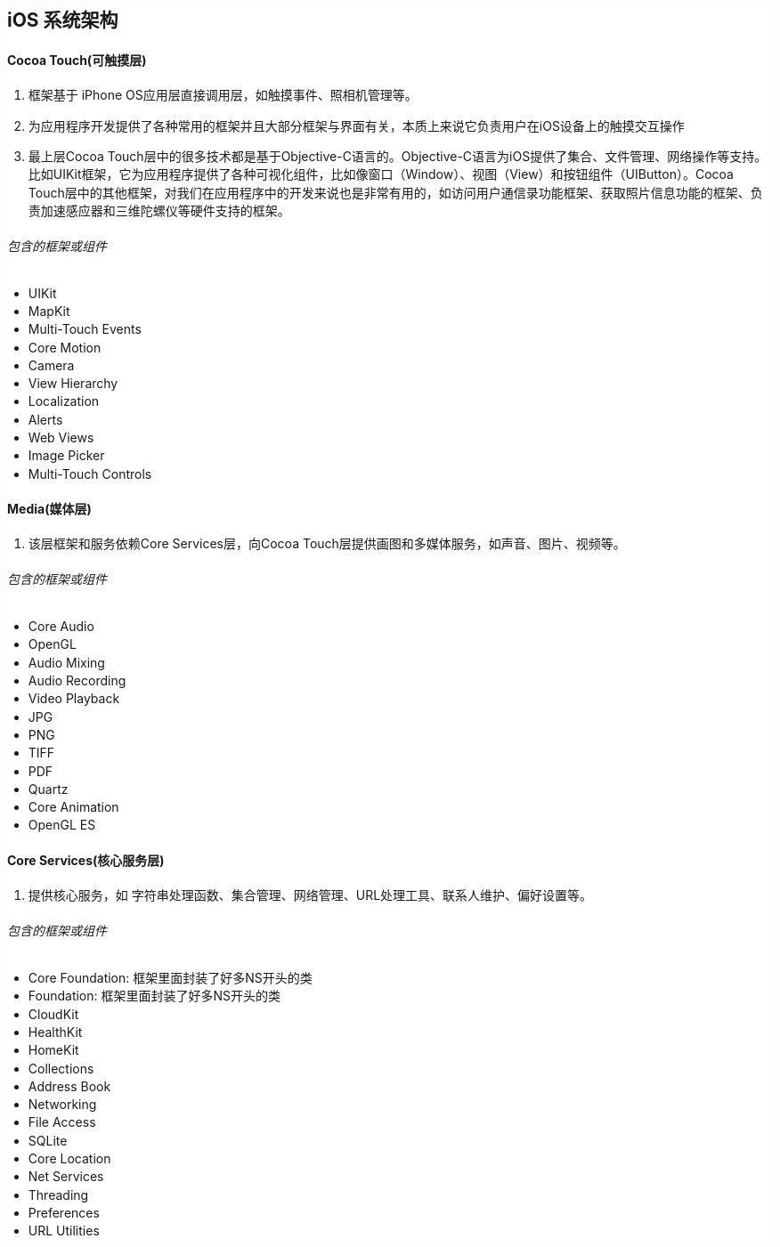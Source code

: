 ## iOS 系统架构

#### Cocoa Touch(可触摸层)

1. 框架基于 iPhone OS应用层直接调用层，如触摸事件、照相机管理等。

2. 为应用程序开发提供了各种常用的框架并且大部分框架与界面有关，本质上来说它负责用户在iOS设备上的触摸交互操作

3. 最上层Cocoa Touch层中的很多技术都是基于Objective-C语言的。Objective-C语言为iOS提供了集合、文件管理、网络操作等支持。比如UIKit框架，它为应用程序提供了各种可视化组件，比如像窗口（Window）、视图（View）和按钮组件（UIButton）。Cocoa Touch层中的其他框架，对我们在应用程序中的开发来说也是非常有用的，如访问用户通信录功能框架、获取照片信息功能的框架、负责加速感应器和三维陀螺仪等硬件支持的框架。

###### 包含的框架或组件

* UIKit
* MapKit
* Multi-Touch Events
* Core Motion
* Camera
* View Hierarchy
* Localization
* Alerts
* Web Views
* Image Picker
* Multi-Touch Controls

#### Media(媒体层)

1. 该层框架和服务依赖Core Services层，向Cocoa Touch层提供画图和多媒体服务，如声音、图片、视频等。

###### 包含的框架或组件

* Core Audio
* OpenGL
* Audio Mixing
* Audio Recording
* Video Playback
* JPG
* PNG
* TIFF
* PDF
* Quartz
* Core Animation
* OpenGL ES

#### Core Services(核心服务层)

1. 提供核心服务，如 字符串处理函数、集合管理、网络管理、URL处理工具、联系人维护、偏好设置等。

###### 包含的框架或组件

* Core Foundation: 框架里面封装了好多NS开头的类
* Foundation: 框架里面封装了好多NS开头的类
* CloudKit
* HealthKit
* HomeKit
* Collections
* Address Book
* Networking
* File Access
* SQLite
* Core Location
* Net Services
* Threading
* Preferences
* URL Utilities
